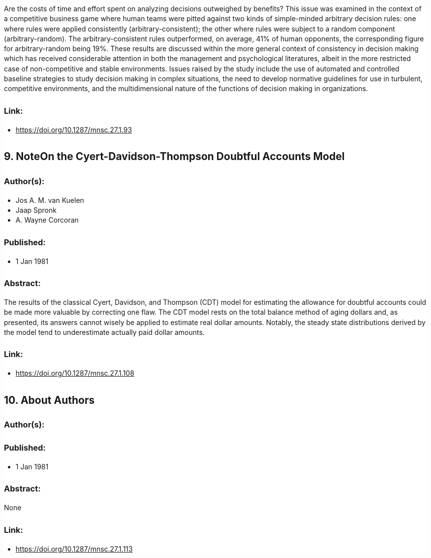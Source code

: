 Are the costs of time and effort spent on analyzing decisions outweighed by benefits? This issue was examined in the context of a competitive business game where human teams were pitted against two kinds of simple-minded arbitrary decision rules: one where rules were applied consistently (arbitrary-consistent); the other where rules were subject to a random component (arbitrary-random). The arbitrary-consistent rules outperformed, on average, 41% of human opponents, the corresponding figure for arbitrary-random being 19%. These results are discussed within the more general context of consistency in decision making which has received considerable attention in both the management and psychological literatures, albeit in the more restricted case of non-competitive and stable environments. Issues raised by the study include the use of automated and controlled baseline strategies to study decision making in complex situations, the need to develop normative guidelines for use in turbulent, competitive environments, and the multidimensional nature of the functions of decision making in organizations.
### Link:
- https://doi.org/10.1287/mnsc.27.1.93

## 9. NoteOn the Cyert-Davidson-Thompson Doubtful Accounts Model
### Author(s):
- Jos A. M. van Kuelen
- Jaap Spronk
- A. Wayne Corcoran
### Published:
- 1 Jan 1981
### Abstract:
The results of the classical Cyert, Davidson, and Thompson (CDT) model for estimating the allowance for doubtful accounts could be made more valuable by correcting one flaw. The CDT model rests on the total balance method of aging dollars and, as presented, its answers cannot wisely be applied to estimate real dollar amounts. Notably, the steady state distributions derived by the model tend to underestimate actually paid dollar amounts.
### Link:
- https://doi.org/10.1287/mnsc.27.1.108

## 10. About Authors
### Author(s):
### Published:
- 1 Jan 1981
### Abstract:
None
### Link:
- https://doi.org/10.1287/mnsc.27.1.113

